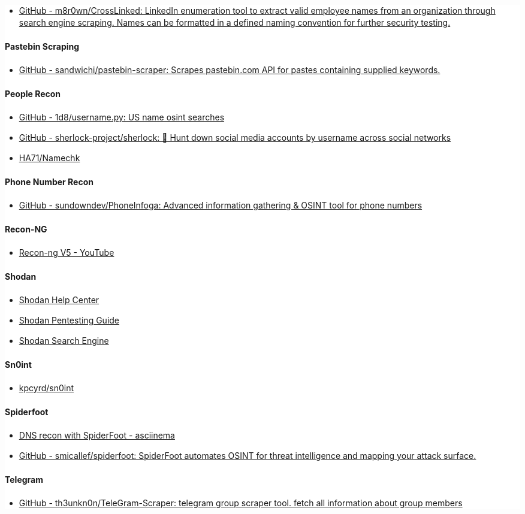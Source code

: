 - [GitHub - m8r0wn/CrossLinked: LinkedIn enumeration tool to extract valid employee names from an organization through search engine scraping. Names can be formatted in a defined naming convention for further security testing.](https://github.com/m8r0wn/CrossLinked)



#### Pastebin Scraping

- [GitHub - sandwichi/pastebin-scraper: Scrapes pastebin.com API for pastes containing supplied keywords.](https://github.com/sandwichi/pastebin-scraper)



#### People Recon

- [GitHub - 1d8/username.py: US name osint searches](https://github.com/1d8/username.py)

- [GitHub - sherlock-project/sherlock: 🔎 Hunt down social media accounts by username across social networks](https://github.com/sherlock-project/sherlock.git)

- [HA71/Namechk](https://github.com/HA71/Namechk)



#### Phone Number Recon

- [GitHub - sundowndev/PhoneInfoga: Advanced information gathering & OSINT tool for phone numbers](https://github.com/sundowndev/PhoneInfoga.git)



#### Recon-NG

- [Recon-ng V5 - YouTube](https://www.youtube.com/playlist?list=PLBf0hzazHTGOg9taK90uFjdcb8UgGfRKZ)



#### Shodan

- [Shodan Help Center](https://help.shodan.io/)

- [Shodan Pentesting Guide](https://community.turgensec.com/shodan-pentesting-guide)

- [Shodan Search Engine](https://beta.shodan.io/search/examples)



#### Sn0int

- [kpcyrd/sn0int](https://github.com/kpcyrd/sn0int)



#### Spiderfoot

- [DNS recon with SpiderFoot - asciinema](https://asciinema.org/a/295912)

- [GitHub - smicallef/spiderfoot: SpiderFoot automates OSINT for threat intelligence and mapping your attack surface.](https://github.com/smicallef/spiderfoot.git)



#### Telegram

- [GitHub - th3unkn0n/TeleGram-Scraper: telegram group scraper tool. fetch all information about group members](https://github.com/th3unkn0n/TeleGram-Scraper)
